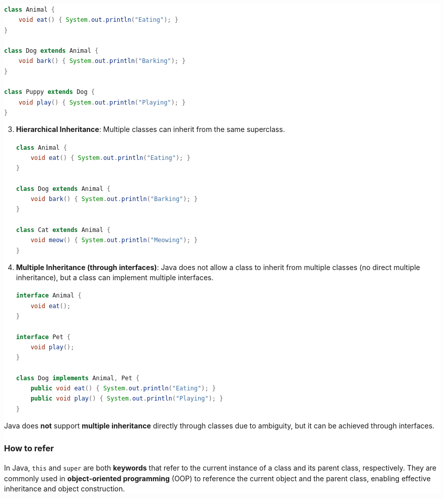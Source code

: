    ```java
   class Animal {
       void eat() { System.out.println("Eating"); }
   }
   
   class Dog extends Animal {
       void bark() { System.out.println("Barking"); }
   }
   
   class Puppy extends Dog {
       void play() { System.out.println("Playing"); }
   }
   ```

3. **Hierarchical Inheritance**: Multiple classes can inherit from the same superclass.

   ```java
   class Animal {
       void eat() { System.out.println("Eating"); }
   }
   
   class Dog extends Animal {
       void bark() { System.out.println("Barking"); }
   }
   
   class Cat extends Animal {
       void meow() { System.out.println("Meowing"); }
   }
   ```

4. **Multiple Inheritance (through interfaces)**: Java does not allow a class to inherit from multiple classes (no direct multiple inheritance), but a class can implement multiple interfaces.

   ```java
   interface Animal {
       void eat();
   }
   
   interface Pet {
       void play();
   }
   
   class Dog implements Animal, Pet {
       public void eat() { System.out.println("Eating"); }
       public void play() { System.out.println("Playing"); }
   }
   ```

Java does **not** support **multiple inheritance** directly through classes due to ambiguity, but it can be achieved through interfaces.

### How to refer

In Java, `this` and `super` are both **keywords** that refer to the current instance of a class and its parent class, respectively. They are commonly used in **object-oriented programming** (OOP) to reference the current object and the parent class, enabling effective inheritance and object construction.
